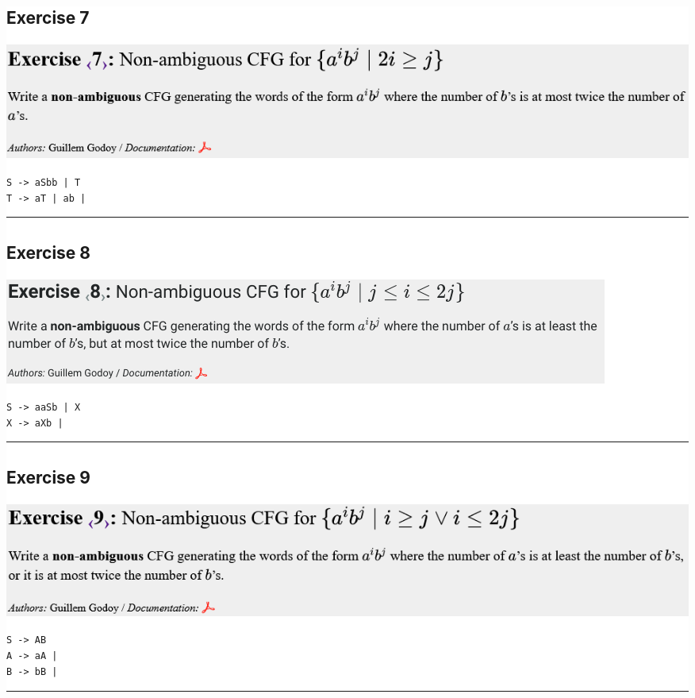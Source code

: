 ## Exercise 7

![Exercise 7](./PNG/07.png)
```text
S -> aSbb | T
T -> aT | ab |
```
---

## Exercise 8

![Exercise 8](./PNG/08.png)
```text
S -> aaSb | X
X -> aXb | 
```
---

## Exercise 9

![Exercise 9](./PNG/09.png)
```text
S -> AB
A -> aA |
B -> bB |
```
---
